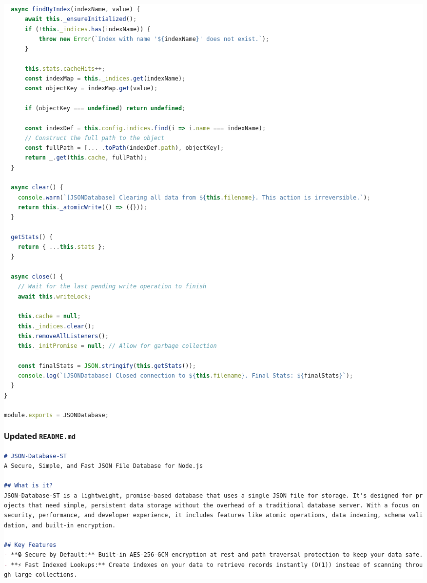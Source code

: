 ```javascript
  async findByIndex(indexName, value) {
      await this._ensureInitialized();
      if (!this._indices.has(indexName)) {
          throw new Error(`Index with name '${indexName}' does not exist.`);
      }

      this.stats.cacheHits++;
      const indexMap = this._indices.get(indexName);
      const objectKey = indexMap.get(value);

      if (objectKey === undefined) return undefined;

      const indexDef = this.config.indices.find(i => i.name === indexName);
      // Construct the full path to the object
      const fullPath = [..._.toPath(indexDef.path), objectKey];
      return _.get(this.cache, fullPath);
  }

  async clear() {
    console.warn(`[JSONDatabase] Clearing all data from ${this.filename}. This action is irreversible.`);
    return this._atomicWrite(() => ({}));
  }

  getStats() {
    return { ...this.stats };
  }

  async close() {
    // Wait for the last pending write operation to finish
    await this.writeLock;
    
    this.cache = null;
    this._indices.clear();
    this.removeAllListeners();
    this._initPromise = null; // Allow for garbage collection

    const finalStats = JSON.stringify(this.getStats());
    console.log(`[JSONDatabase] Closed connection to ${this.filename}. Final Stats: ${finalStats}`);
  }
}

module.exports = JSONDatabase;
```

### Updated `README.md`

```markdown
# JSON-Database-ST
A Secure, Simple, and Fast JSON File Database for Node.js

## What is it?
JSON-Database-ST is a lightweight, promise-based database that uses a single JSON file for storage. It's designed for projects that need simple, persistent data storage without the overhead of a traditional database server. With a focus on security, performance, and developer experience, it includes features like atomic operations, data indexing, schema validation, and built-in encryption.

## Key Features
- **🔒 Secure by Default:** Built-in AES-256-GCM encryption at rest and path traversal protection to keep your data safe.
- **⚡ Fast Indexed Lookups:** Create indexes on your data to retrieve records instantly (O(1)) instead of scanning through large collections.
```
